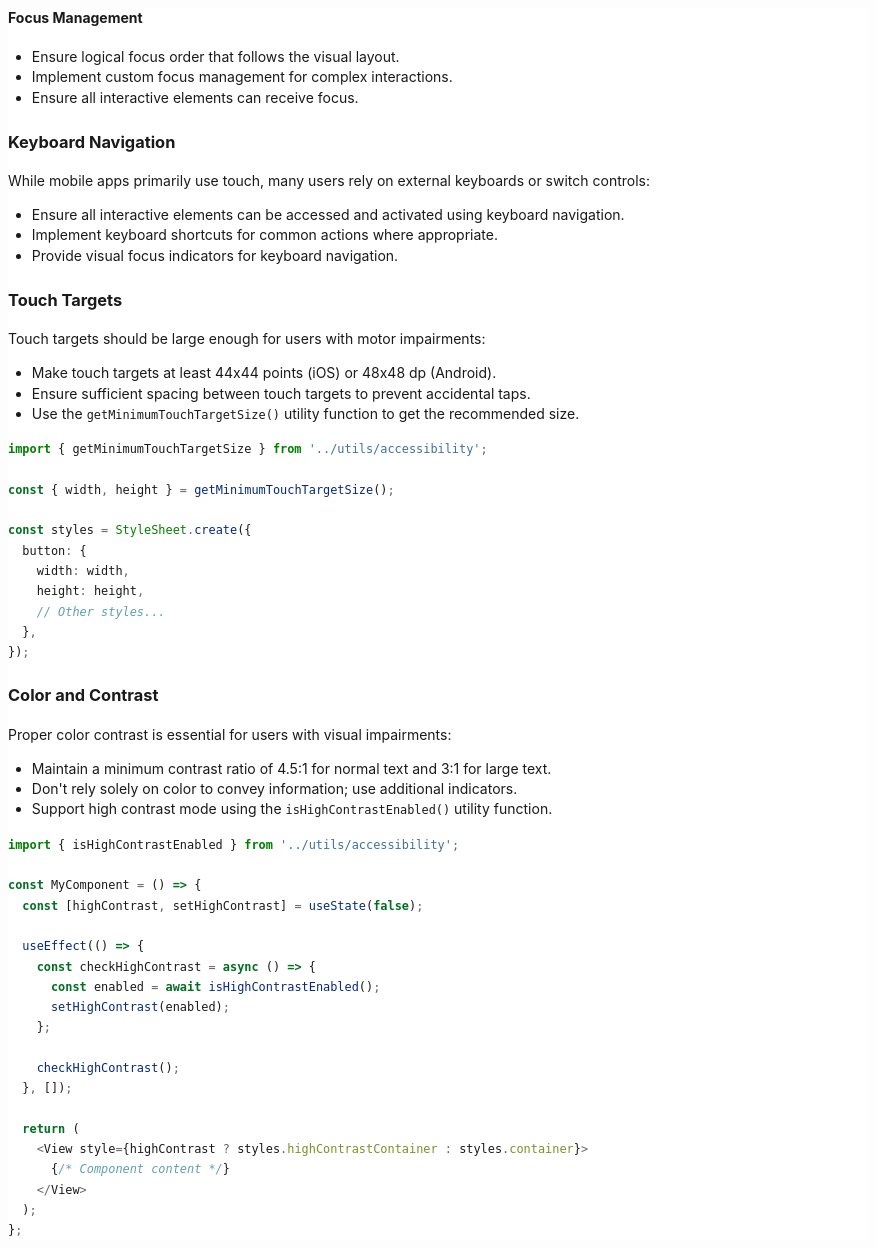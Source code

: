 ```typescript
```

#### Focus Management

- Ensure logical focus order that follows the visual layout.
- Implement custom focus management for complex interactions.
- Ensure all interactive elements can receive focus.

### Keyboard Navigation

While mobile apps primarily use touch, many users rely on external keyboards or switch controls:

- Ensure all interactive elements can be accessed and activated using keyboard navigation.
- Implement keyboard shortcuts for common actions where appropriate.
- Provide visual focus indicators for keyboard navigation.

### Touch Targets

Touch targets should be large enough for users with motor impairments:

- Make touch targets at least 44x44 points (iOS) or 48x48 dp (Android).
- Ensure sufficient spacing between touch targets to prevent accidental taps.
- Use the `getMinimumTouchTargetSize()` utility function to get the recommended size.

```typescript
import { getMinimumTouchTargetSize } from '../utils/accessibility';

const { width, height } = getMinimumTouchTargetSize();

const styles = StyleSheet.create({
  button: {
    width: width,
    height: height,
    // Other styles...
  },
});
```

### Color and Contrast

Proper color contrast is essential for users with visual impairments:

- Maintain a minimum contrast ratio of 4.5:1 for normal text and 3:1 for large text.
- Don't rely solely on color to convey information; use additional indicators.
- Support high contrast mode using the `isHighContrastEnabled()` utility function.

```typescript
import { isHighContrastEnabled } from '../utils/accessibility';

const MyComponent = () => {
  const [highContrast, setHighContrast] = useState(false);
  
  useEffect(() => {
    const checkHighContrast = async () => {
      const enabled = await isHighContrastEnabled();
      setHighContrast(enabled);
    };
    
    checkHighContrast();
  }, []);
  
  return (
    <View style={highContrast ? styles.highContrastContainer : styles.container}>
      {/* Component content */}
    </View>
  );
};
```